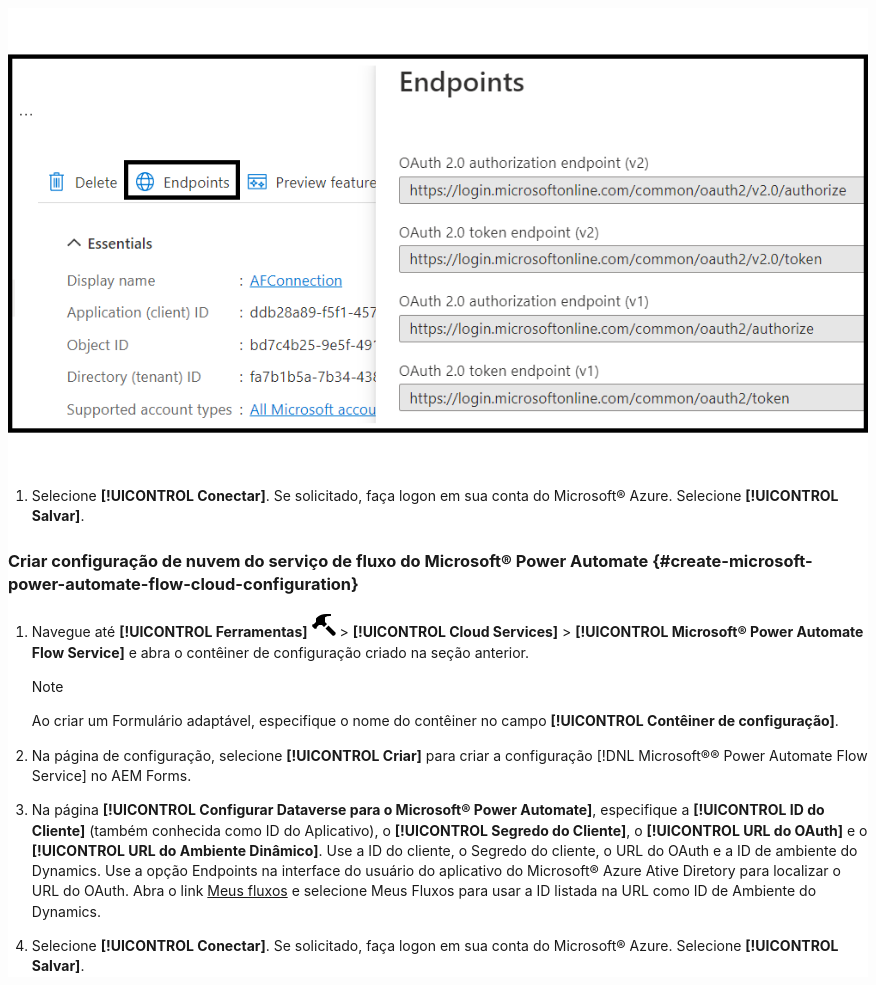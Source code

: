    ![Use a opção Endpoints na interface do usuário do aplicativo Microsoft Power Automate para localizar a URL do OAuth](assets/endpoints.png)

1. Selecione **[!UICONTROL Conectar]**. Se solicitado, faça logon em sua conta do Microsoft® Azure. Selecione **[!UICONTROL Salvar]**.

### Criar configuração de nuvem do serviço de fluxo do Microsoft® Power Automate {#create-microsoft-power-automate-flow-cloud-configuration}

1. Navegue até **[!UICONTROL Ferramentas]** ![martelo](assets/hammer.png) > **[!UICONTROL Cloud Services]** > **[!UICONTROL Microsoft® Power Automate Flow Service]** e abra o contêiner de configuração criado na seção anterior.

   >[!NOTE]
   >
   >Ao criar um Formulário adaptável, especifique o nome do contêiner no campo **[!UICONTROL Contêiner de configuração]**.
1. Na página de configuração, selecione **[!UICONTROL Criar]** para criar a configuração [!DNL Microsoft®® Power Automate Flow Service] no AEM Forms.
1. Na página **[!UICONTROL Configurar Dataverse para o Microsoft® Power Automate]**, especifique a **[!UICONTROL ID do Cliente]** (também conhecida como ID do Aplicativo), o **[!UICONTROL Segredo do Cliente]**, o **[!UICONTROL URL do OAuth]** e o **[!UICONTROL URL do Ambiente Dinâmico]**. Use a ID do cliente, o Segredo do cliente, o URL do OAuth e a ID de ambiente do Dynamics. Use a opção Endpoints na interface do usuário do aplicativo do Microsoft® Azure Ative Diretory para localizar o URL do OAuth. Abra o link [Meus fluxos](https://us.flow.microsoft.com) e selecione Meus Fluxos para usar a ID listada na URL como ID de Ambiente do Dynamics.
1. Selecione **[!UICONTROL Conectar]**. Se solicitado, faça logon em sua conta do Microsoft® Azure. Selecione **[!UICONTROL Salvar]**.
